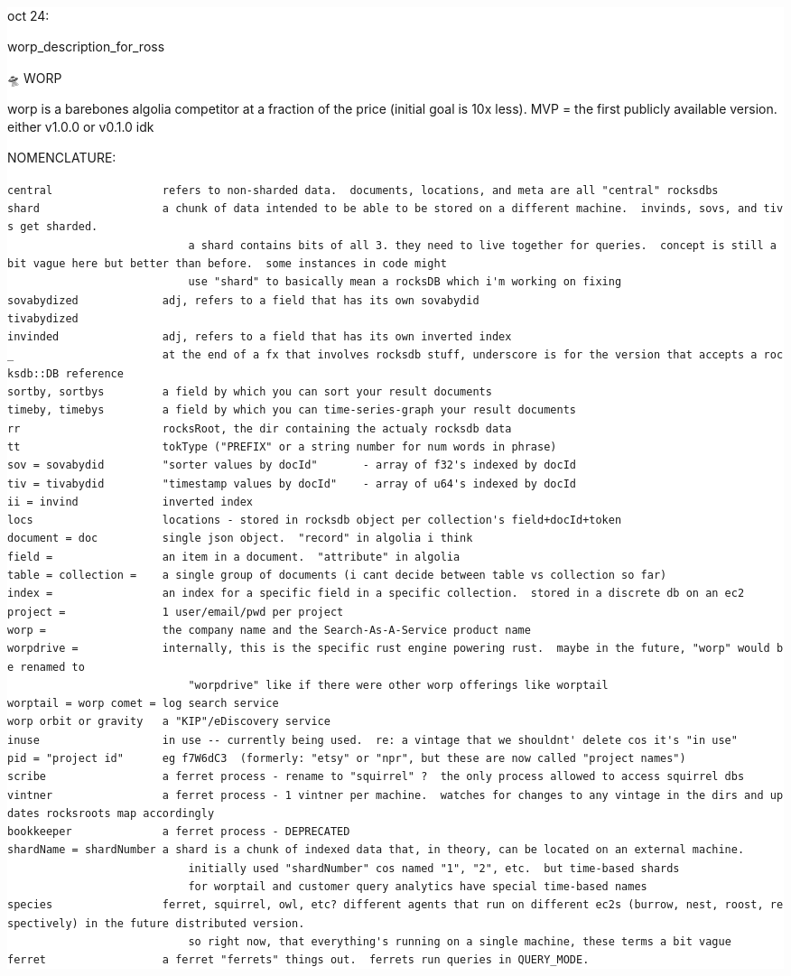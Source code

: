 oct 24:

worp_description_for_ross


🛸 WORP

worp is a barebones algolia competitor at a fraction of the price (initial goal is 10x less).  MVP = the first publicly available version. either v1.0.0 or v0.1.0 idk

NOMENCLATURE:

```
central                 refers to non-sharded data.  documents, locations, and meta are all "central" rocksdbs
shard                   a chunk of data intended to be able to be stored on a different machine.  invinds, sovs, and tivs get sharded.
                            a shard contains bits of all 3. they need to live together for queries.  concept is still a bit vague here but better than before.  some instances in code might
                            use "shard" to basically mean a rocksDB which i'm working on fixing
sovabydized             adj, refers to a field that has its own sovabydid
tivabydized
invinded                adj, refers to a field that has its own inverted index
_                       at the end of a fx that involves rocksdb stuff, underscore is for the version that accepts a rocksdb::DB reference
sortby, sortbys         a field by which you can sort your result documents
timeby, timebys         a field by which you can time-series-graph your result documents
rr                      rocksRoot, the dir containing the actualy rocksdb data
tt                      tokType ("PREFIX" or a string number for num words in phrase)
sov = sovabydid         "sorter values by docId"       - array of f32's indexed by docId
tiv = tivabydid         "timestamp values by docId"    - array of u64's indexed by docId
ii = invind             inverted index
locs                    locations - stored in rocksdb object per collection's field+docId+token
document = doc          single json object.  "record" in algolia i think
field =                 an item in a document.  "attribute" in algolia
table = collection =    a single group of documents (i cant decide between table vs collection so far)
index =                 an index for a specific field in a specific collection.  stored in a discrete db on an ec2
project =               1 user/email/pwd per project
worp =                  the company name and the Search-As-A-Service product name
worpdrive =             internally, this is the specific rust engine powering rust.  maybe in the future, "worp" would be renamed to
                            "worpdrive" like if there were other worp offerings like worptail
worptail = worp comet = log search service
worp orbit or gravity   a "KIP"/eDiscovery service
inuse                   in use -- currently being used.  re: a vintage that we shouldnt' delete cos it's "in use"
pid = "project id"      eg f7W6dC3  (formerly: "etsy" or "npr", but these are now called "project names")
scribe                  a ferret process - rename to "squirrel" ?  the only process allowed to access squirrel dbs
vintner                 a ferret process - 1 vintner per machine.  watches for changes to any vintage in the dirs and updates rocksroots map accordingly
bookkeeper              a ferret process - DEPRECATED
shardName = shardNumber a shard is a chunk of indexed data that, in theory, can be located on an external machine.
                            initially used "shardNumber" cos named "1", "2", etc.  but time-based shards
                            for worptail and customer query analytics have special time-based names
species                 ferret, squirrel, owl, etc? different agents that run on different ec2s (burrow, nest, roost, respectively) in the future distributed version.
                            so right now, that everything's running on a single machine, these terms a bit vague
ferret                  a ferret "ferrets" things out.  ferrets run queries in QUERY_MODE.
```
